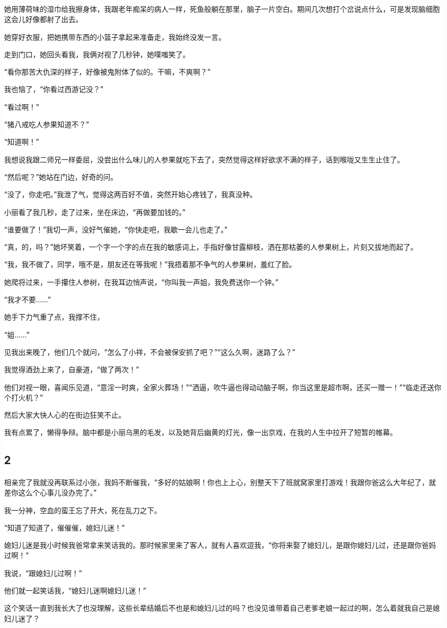 她用薄荷味的湿巾给我擦身体，我跟老年痴呆的病人一样，死鱼般躺在那里，脑子一片空白。期间几次想打个岔说点什么，可是发现脑细胞这会儿好像都射了出去。

她穿好衣服，把她携带东西的小篮子拿起来准备走，我始终没发一言。

走到门口，她回头看我，我俩对视了几秒钟，她噗嗤笑了。

“看你那苦大仇深的样子，好像被鬼附体了似的。干嘛，不爽啊？”

我也恼了，“你看过西游记没？”

“看过啊！”

“猪八戒吃人参果知道不？”

“知道啊！”

我想说我跟二师兄一样委屈，没尝出什么味儿的人参果就吃下去了，突然觉得这样好欲求不满的样子，话到喉咙又生生止住了。

“然后呢？”她站在门边，好奇的问。

“没了，你走吧。”我泄了气，觉得这两百好不值，突然开始心疼钱了，我真没种。

小丽看了我几秒，走了过来，坐在床边，“再做要加钱的。”

“谁要做了！”我切一声，没好气催她，“你快走吧，我歇一会儿也走了。”

“真，的，吗？”她坏笑着，一个字一个字的点在我的敏感词上，手指好像甘露柳枝，洒在那枯萎的人参果树上，片刻又拔地而起了。

“我，我不做了，同学，哦不是，朋友还在等我呢！”我捂着那不争气的人参果树，羞红了脸。

她爬将过来，一手攥住人参树，在我耳边悄声说，“你叫我一声姐，我免费送你一个钟。”

“我才不要……”

她手下力气重了点，我撑不住，

“姐……”

见我出来晚了，他们几个就问，“怎么了小祥，不会被保安抓了吧？”“这么久啊，迷路了么？”

我觉得酒劲上来了，自豪道，“做了两次！”

他们对视一眼，喜闻乐见道，“意淫一时爽，全家火葬场！”“洒逼，吹牛逼也得动动脑子啊，你当这里是超市啊，还买一赠一！”“临走还送你个打火机？”

然后大家大快人心的在街边狂笑不止。

我有点累了，懒得争辩。脑中都是小丽乌黑的毛发，以及她背后幽黄的灯光，像一出京戏，在我的人生中拉开了短暂的帷幕。

## 2

相亲完了我就没再联系过小张，我妈不断催我，“多好的姑娘啊！你也上上心，别整天下了班就窝家里打游戏！我跟你爸这么大年纪了，就差你这么个心事儿没办完了。”

我一分神，空血的蛮王忘了开大，死在乱刀之下。

“知道了知道了，催催催，媳妇儿迷！”

媳妇儿迷是我小时候我爸常拿来笑话我的。那时候家里来了客人，就有人喜欢逗我，“你将来娶了媳妇儿，是跟你媳妇儿过，还是跟你爸妈过啊！”

我说，“跟媳妇儿过啊！”

他们就一起笑话我，“媳妇儿迷啊媳妇儿迷！”

这个笑话一直到我长大了也没理解，这些长辈结婚后不也是和媳妇儿过的吗？也没见谁带着自己老爹老娘一起过的啊，怎么着就我自己是媳妇儿迷了？
